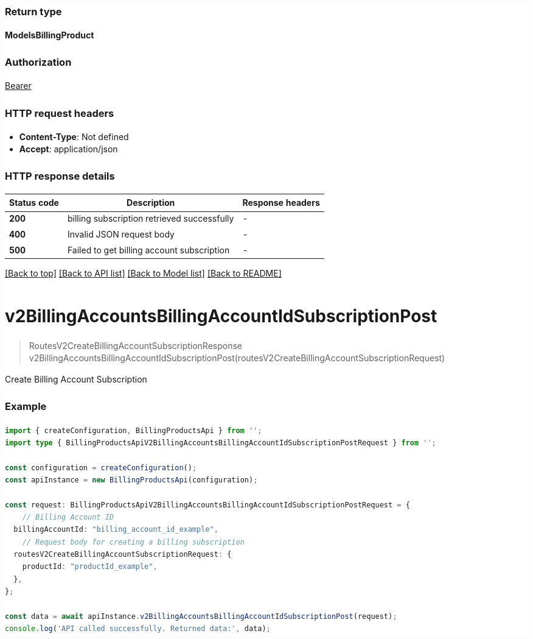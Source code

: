 ### Return type

**ModelsBillingProduct**

### Authorization

[Bearer](README.md#Bearer)

### HTTP request headers

 - **Content-Type**: Not defined
 - **Accept**: application/json


### HTTP response details
| Status code | Description | Response headers |
|-------------|-------------|------------------|
**200** | billing subscription retrieved successfully |  -  |
**400** | Invalid JSON request body |  -  |
**500** | Failed to get billing account subscription |  -  |

[[Back to top]](#) [[Back to API list]](README.md#documentation-for-api-endpoints) [[Back to Model list]](README.md#documentation-for-models) [[Back to README]](README.md)

# **v2BillingAccountsBillingAccountIdSubscriptionPost**
> RoutesV2CreateBillingAccountSubscriptionResponse v2BillingAccountsBillingAccountIdSubscriptionPost(routesV2CreateBillingAccountSubscriptionRequest)

Create Billing Account Subscription

### Example


```typescript
import { createConfiguration, BillingProductsApi } from '';
import type { BillingProductsApiV2BillingAccountsBillingAccountIdSubscriptionPostRequest } from '';

const configuration = createConfiguration();
const apiInstance = new BillingProductsApi(configuration);

const request: BillingProductsApiV2BillingAccountsBillingAccountIdSubscriptionPostRequest = {
    // Billing Account ID
  billingAccountId: "billing_account_id_example",
    // Request body for creating a billing subscription
  routesV2CreateBillingAccountSubscriptionRequest: {
    productId: "productId_example",
  },
};

const data = await apiInstance.v2BillingAccountsBillingAccountIdSubscriptionPost(request);
console.log('API called successfully. Returned data:', data);
```
